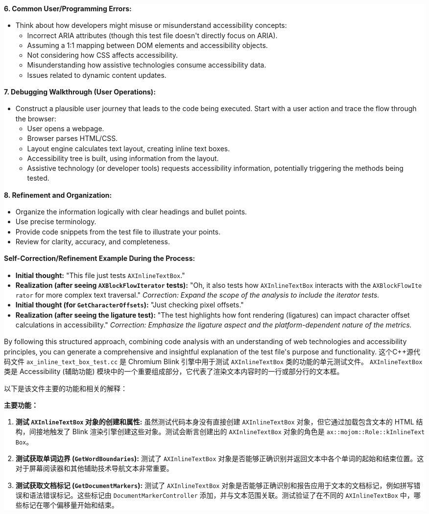 **6. Common User/Programming Errors:**

*   Think about how developers might misuse or misunderstand accessibility concepts:
    *   Incorrect ARIA attributes (though this test file doesn't directly focus on ARIA).
    *   Assuming a 1:1 mapping between DOM elements and accessibility objects.
    *   Not considering how CSS affects accessibility.
    *   Misunderstanding how assistive technologies consume accessibility data.
    *   Issues related to dynamic content updates.

**7. Debugging Walkthrough (User Operations):**

*   Construct a plausible user journey that leads to the code being executed. Start with a user action and trace the flow through the browser:
    *   User opens a webpage.
    *   Browser parses HTML/CSS.
    *   Layout engine calculates text layout, creating inline text boxes.
    *   Accessibility tree is built, using information from the layout.
    *   Assistive technology (or developer tools) requests accessibility information, potentially triggering the methods being tested.

**8. Refinement and Organization:**

*   Organize the information logically with clear headings and bullet points.
*   Use precise terminology.
*   Provide code snippets from the test file to illustrate your points.
*   Review for clarity, accuracy, and completeness.

**Self-Correction/Refinement Example During the Process:**

*   **Initial thought:** "This file just tests `AXInlineTextBox`."
*   **Realization (after seeing `AXBlockFlowIterator` tests):** "Oh, it also tests how `AXInlineTextBox` interacts with the `AXBlockFlowIterator` for more complex text traversal."  *Correction: Expand the scope of the analysis to include the iterator tests.*
*   **Initial thought (for `GetCharacterOffsets`):** "Just checking pixel offsets."
*   **Realization (after seeing the ligature test):** "The test highlights how font rendering (ligatures) can impact character offset calculations in accessibility." *Correction:  Emphasize the ligature aspect and the platform-dependent nature of the metrics.*

By following this structured approach, combining code analysis with an understanding of web technologies and accessibility principles, you can generate a comprehensive and insightful explanation of the test file's purpose and functionality.
这个C++源代码文件 `ax_inline_text_box_test.cc` 是 Chromium Blink 引擎中用于测试 `AXInlineTextBox` 类的功能的单元测试文件。 `AXInlineTextBox` 类是 Accessibility (辅助功能) 模块中的一个重要组成部分，它代表了渲染文本内容时的一行或部分行的文本框。

以下是该文件主要的功能和相关的解释：

**主要功能：**

1. **测试 `AXInlineTextBox` 对象的创建和属性:** 虽然测试代码本身没有直接创建 `AXInlineTextBox` 对象，但它通过加载包含文本的 HTML 结构，间接地触发了 Blink 渲染引擎创建这些对象。测试会断言创建出的 `AXInlineTextBox` 对象的角色是 `ax::mojom::Role::kInlineTextBox`。

2. **测试获取单词边界 (`GetWordBoundaries`):**  测试了 `AXInlineTextBox` 对象是否能够正确识别并返回文本中各个单词的起始和结束位置。这对于屏幕阅读器和其他辅助技术导航文本非常重要。

3. **测试获取文档标记 (`GetDocumentMarkers`):**  测试了 `AXInlineTextBox` 对象是否能够正确识别和报告应用于文本的文档标记，例如拼写错误和语法错误标记。这些标记由 `DocumentMarkerController` 添加，并与文本范围关联。测试验证了在不同的 `AXInlineTextBox` 中，哪些标记在哪个偏移量开始和结束。
